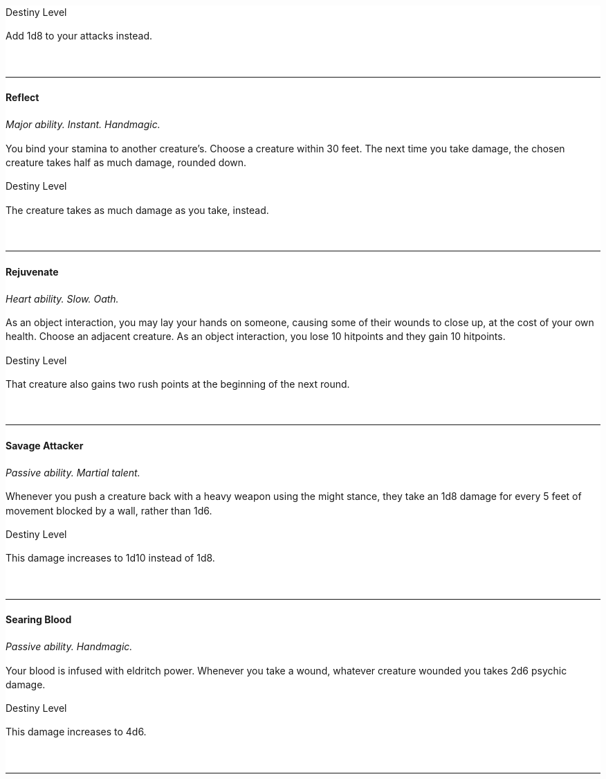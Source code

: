 <div class="destiny-level">Destiny Level</div class="destiny-level">

Add 1d8 to your attacks instead.

<br>
<hr>

#### Reflect
*Major ability. Instant. Handmagic.*

You bind your stamina to another creature’s. Choose a creature within 30 feet. The next time you take damage, the chosen creature takes half as much damage, rounded down.

<div class="destiny-level">Destiny Level</div class="destiny-level">

The creature takes as much damage as you take, instead.

<br>
<hr>

#### Rejuvenate
*Heart ability. Slow. Oath.*

As an object interaction, you may lay your hands on someone, causing some of their wounds to close up, at the cost of your own health. Choose an adjacent creature. As an object interaction, you lose 10 hitpoints and they gain 10 hitpoints. 

<div class="destiny-level">Destiny Level</div class="destiny-level">

That creature also gains two rush points at the beginning of the next round. 

<br>
<hr>

#### Savage Attacker
*Passive ability. Martial talent.*

Whenever you push a creature back with a heavy weapon using the might stance, they take an 1d8 damage for every 5 feet of movement blocked by a wall, rather than 1d6.

<div class="destiny-level">Destiny Level</div class="destiny-level">

This damage increases to 1d10 instead of 1d8.

<br>
<hr>

#### Searing Blood
*Passive ability. Handmagic.*

Your blood is infused with eldritch power. Whenever you take a wound, whatever creature wounded you takes 2d6 psychic damage. 

<div class="destiny-level">Destiny Level</div class="destiny-level">

This damage increases to 4d6.

<br>
<hr>

